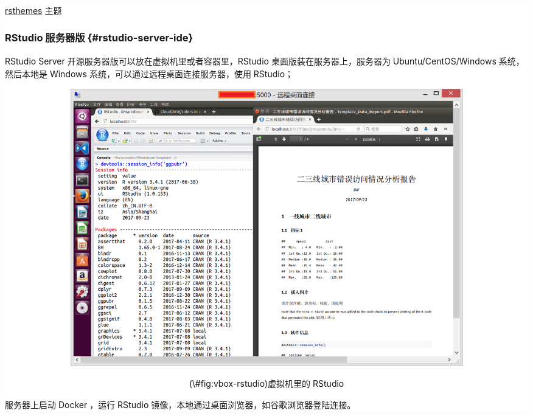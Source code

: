 
[rsthemes](https://github.com/gadenbuie/rsthemes) 主题


### RStudio 服务器版 {#rstudio-server-ide}

RStudio Server 开源服务器版可以放在虚拟机里或者容器里，RStudio 桌面版装在服务器上，服务器为 Ubuntu/CentOS/Windows 系统，然后本地是 Windows 系统，可以通过远程桌面连接服务器，使用 RStudio；

<div class="figure" style="text-align: center">
<img src="screenshots/rstudio-vbox.png" alt="虚拟机里的 RStudio" width="75%" />
<p class="caption">(\#fig:vbox-rstudio)虚拟机里的 RStudio</p>
</div>

服务器上启动 Docker ，运行 RStudio 镜像，本地通过桌面浏览器，如谷歌浏览器登陆连接。

<div class="figure" style="text-align: center">